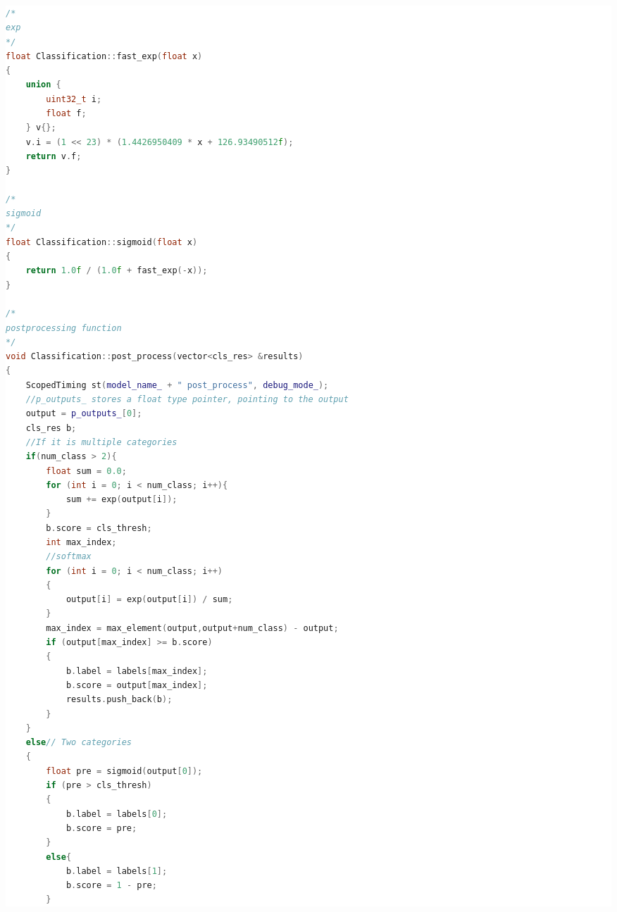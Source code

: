 ```c++
/*
exp
*/
float Classification::fast_exp(float x)
{
    union {
        uint32_t i;
        float f;
    } v{};
    v.i = (1 << 23) * (1.4426950409 * x + 126.93490512f);
    return v.f;
}

/*
sigmoid
*/
float Classification::sigmoid(float x)
{
    return 1.0f / (1.0f + fast_exp(-x));
}

/*
postprocessing function
*/
void Classification::post_process(vector<cls_res> &results)
{
    ScopedTiming st(model_name_ + " post_process", debug_mode_);
    //p_outputs_ stores a float type pointer, pointing to the output
    output = p_outputs_[0];
    cls_res b;
    //If it is multiple categories
    if(num_class > 2){
        float sum = 0.0;
        for (int i = 0; i < num_class; i++){
            sum += exp(output[i]);
        }
        b.score = cls_thresh;
        int max_index;
        //softmax
        for (int i = 0; i < num_class; i++)
        {
            output[i] = exp(output[i]) / sum;
        }
        max_index = max_element(output,output+num_class) - output; 
        if (output[max_index] >= b.score)
        {
            b.label = labels[max_index];
            b.score = output[max_index];
            results.push_back(b);
        }
    }
    else// Two categories
    {
        float pre = sigmoid(output[0]);
        if (pre > cls_thresh)
        {
            b.label = labels[0];
            b.score = pre;
        }
        else{
            b.label = labels[1];
            b.score = 1 - pre;
        }
```